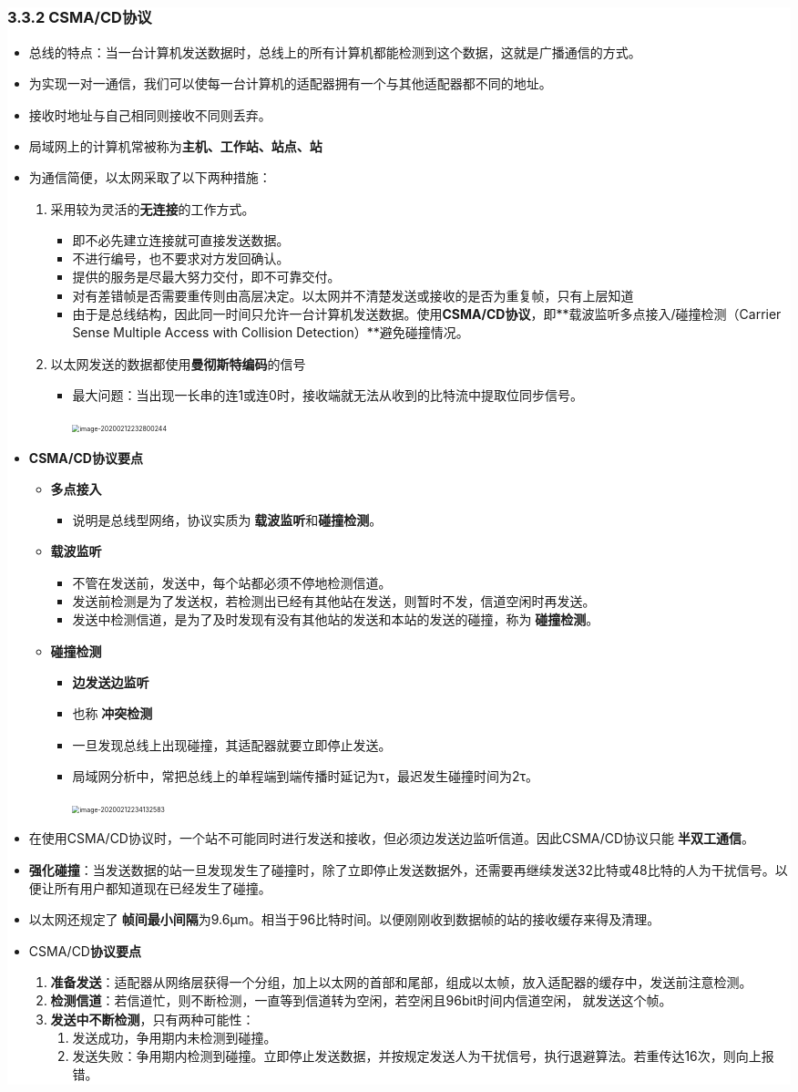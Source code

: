 ### 3.3.2 CSMA/CD协议

+ 总线的特点：当一台计算机发送数据时，总线上的所有计算机都能检测到这个数据，这就是广播通信的方式。

+ 为实现一对一通信，我们可以使每一台计算机的适配器拥有一个与其他适配器都不同的地址。

+ 接收时地址与自己相同则接收不同则丢弃。

+ 局域网上的计算机常被称为**主机、工作站、站点、站**

+ 为通信简便，以太网采取了以下两种措施：

  1. 采用较为灵活的**无连接**的工作方式。

     + 即不必先建立连接就可直接发送数据。
     + 不进行编号，也不要求对方发回确认。
     + 提供的服务是尽最大努力交付，即不可靠交付。
     + 对有差错帧是否需要重传则由高层决定。以太网并不清楚发送或接收的是否为重复帧，只有上层知道
     + 由于是总线结构，因此同一时间只允许一台计算机发送数据。使用**CSMA/CD协议**，即**载波监听多点接入/碰撞检测（Carrier Sense Multiple Access with Collision Detection）**避免碰撞情况。

  2. 以太网发送的数据都使用**曼彻斯特编码**的信号

     + 最大问题：当出现一长串的连1或连0时，接收端就无法从收到的比特流中提取位同步信号。

       <img src="X:\0931Xu\Study\Review\计算机网络\PhotosInMd\image-20200212232800244.png" alt="image-20200212232800244" style="zoom:50%;" />

+ **CSMA/CD协议要点**

  + **多点接入**

    + 说明是总线型网络，协议实质为 **载波监听**和**碰撞检测**。

  + **载波监听**

    + 不管在发送前，发送中，每个站都必须不停地检测信道。
    + 发送前检测是为了发送权，若检测出已经有其他站在发送，则暂时不发，信道空闲时再发送。
    + 发送中检测信道，是为了及时发现有没有其他站的发送和本站的发送的碰撞，称为 **碰撞检测**。

  + **碰撞检测**

    + **边发送边监听**

    + 也称 **冲突检测**

    + 一旦发现总线上出现碰撞，其适配器就要立即停止发送。

    + 局域网分析中，常把总线上的单程端到端传播时延记为τ，最迟发生碰撞时间为2τ。

      <img src="X:\0931Xu\Study\Review\计算机网络\PhotosInMd\image-20200212234132583.png" alt="image-20200212234132583" style="zoom:50%;" />

+ 在使用CSMA/CD协议时，一个站不可能同时进行发送和接收，但必须边发送边监听信道。因此CSMA/CD协议只能 **半双工通信**。

+ **强化碰撞**：当发送数据的站一旦发现发生了碰撞时，除了立即停止发送数据外，还需要再继续发送32比特或48比特的人为干扰信号。以便让所有用户都知道现在已经发生了碰撞。

+ 以太网还规定了 **帧间最小间隔**为9.6μm。相当于96比特时间。以便刚刚收到数据帧的站的接收缓存来得及清理。

+ CSMA/CD**协议要点**

  1. **准备发送**：适配器从网络层获得一个分组，加上以太网的首部和尾部，组成以太帧，放入适配器的缓存中，发送前注意检测。
  2. **检测信道**：若信道忙，则不断检测，一直等到信道转为空闲，若空闲且96bit时间内信道空闲， 就发送这个帧。
  3. **发送中不断检测**，只有两种可能性：
     1. 发送成功，争用期内未检测到碰撞。
     2. 发送失败：争用期内检测到碰撞。立即停止发送数据，并按规定发送人为干扰信号，执行退避算法。若重传达16次，则向上报错。
